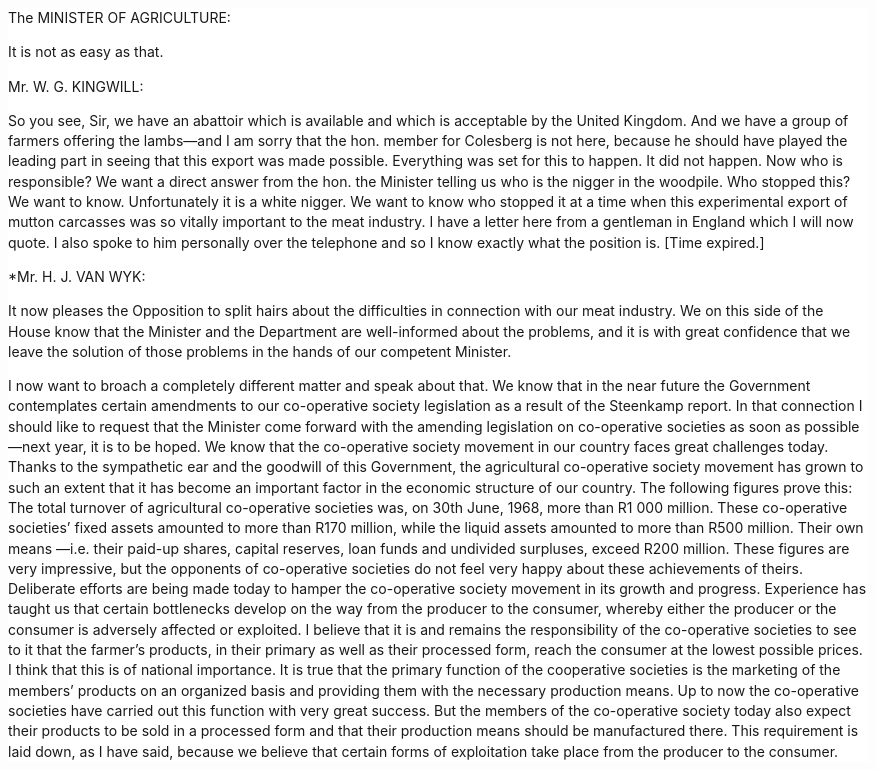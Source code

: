 </speech>

<speech by="#minister_of_agriculture">

<from>The <person refersTo="hansard_za">MINISTER OF AGRICULTURE</person>:</from>

<p>It is not as easy as that.</p>

</speech>

<speech by="#kingwell">

<from>Mr. <person refersTo="hansard_za">W. G. KINGWILL</person>:</from>

<p>So you see, Sir, we have an abattoir which is available and which is acceptable by the United Kingdom. And we have a group of farmers offering the lambs&#x2014;and I am sorry that the hon. member for Colesberg is not here, because he should have played the leading part in seeing that this export was made possible. Everything was set for this to happen. It did not happen. Now who is responsible? We want a direct answer from the hon. the Minister telling us who is the nigger in the woodpile. Who stopped this? We want to know. Unfortunately it is a white nigger. We want to know who stopped it at a time when this experimental export of mutton carcasses was so vitally important to the meat industry. I have a letter here from a gentleman in England which I will now quote. I also spoke to him personally over the telephone and so I know exactly what the position is. [Time expired.]</p>

</speech>

<speech by="#van_wyk">

<from>*Mr. <person refersTo="hansard_za">H. J. VAN WYK</person>:</from>

<p>It now pleases the Opposition to split hairs about the difficulties in connection with our meat industry. We on this side of the House know that the Minister and the Department are well-informed about the problems, and it is with great confidence that we leave the solution of those problems in the hands of our competent Minister.</p>

<p>I now want to broach a completely different matter and speak about that. We know that in the near future the Government contemplates certain amendments to our co-operative society legislation as a result of the Steenkamp report. In that connection I should like to request that the Minister come forward with the amending legislation on co-operative societies as soon as possible&#x2014;next year, it is to be hoped. We know that the co-operative society movement in our country faces great challenges today. Thanks to the sympathetic ear and the goodwill of this Government, the agricultural co-operative society movement has grown to such an extent that it has become an important factor in the economic structure of our country. The following figures prove this: The total turnover of agricultural co-operative societies was, on 30th June, 1968, more than R1 000 million. These co-operative societies&#x2019; fixed assets amounted to more than R170 million, while the liquid assets amounted to more than R500 million. Their own means &#x2014;i.e. their paid-up shares, capital reserves, loan funds and undivided surpluses, exceed R200 million. These figures are very impressive, but the opponents of co-operative societies do not feel very happy about these achievements of theirs. Deliberate efforts are being made today to hamper the co-operative society movement in its growth and progress. Experience has taught us that certain bottlenecks develop on the way from the producer to the consumer, whereby either the producer or the consumer is adversely affected or exploited. I believe that it is and remains the responsibility of the co-operative societies to see to it that the farmer&#x2019;s products, in their primary as well as their processed form, reach the consumer at the lowest possible prices. I think that this is of national importance. It is true that the primary function of the cooperative societies is the marketing of the members&#x2019; products on an organized basis and providing them with the necessary production means. Up to now the co-operative societies have carried out this function with very great success. But the members of the co-operative society today also expect their products to be sold in a processed form <span class="col_5645-5646" refersTo="page_1482"/>and that their production means should be manufactured there. This requirement is laid down, as I have said, because we believe that certain forms of exploitation take place from the producer to the consumer.</p>

